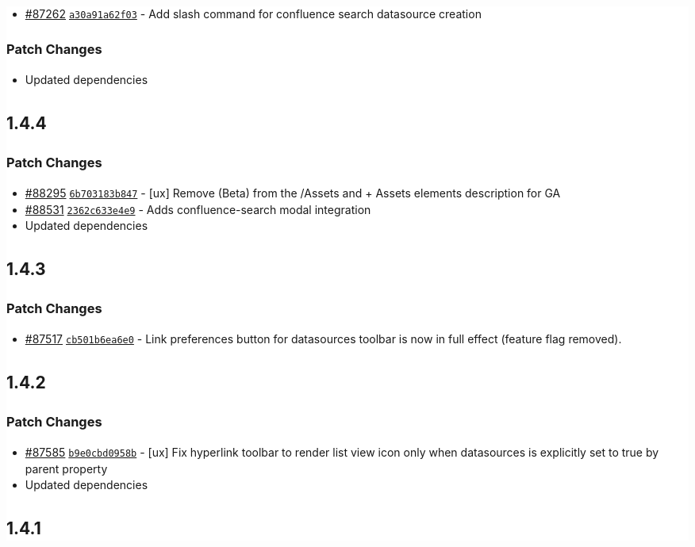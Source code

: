 - [#87262](https://stash.atlassian.com/projects/CONFCLOUD/repos/confluence-frontend/pull-requests/87262)
  [`a30a91a62f03`](https://stash.atlassian.com/projects/CONFCLOUD/repos/confluence-frontend/commits/a30a91a62f03) -
  Add slash command for confluence search datasource creation

### Patch Changes

- Updated dependencies

## 1.4.4

### Patch Changes

- [#88295](https://stash.atlassian.com/projects/CONFCLOUD/repos/confluence-frontend/pull-requests/88295)
  [`6b703183b847`](https://stash.atlassian.com/projects/CONFCLOUD/repos/confluence-frontend/commits/6b703183b847) -
  [ux] Remove (Beta) from the /Assets and + Assets elements description for GA
- [#88531](https://stash.atlassian.com/projects/CONFCLOUD/repos/confluence-frontend/pull-requests/88531)
  [`2362c633e4e9`](https://stash.atlassian.com/projects/CONFCLOUD/repos/confluence-frontend/commits/2362c633e4e9) -
  Adds confluence-search modal integration
- Updated dependencies

## 1.4.3

### Patch Changes

- [#87517](https://stash.atlassian.com/projects/CONFCLOUD/repos/confluence-frontend/pull-requests/87517)
  [`cb501b6ea6e0`](https://stash.atlassian.com/projects/CONFCLOUD/repos/confluence-frontend/commits/cb501b6ea6e0) -
  Link preferences button for datasources toolbar is now in full effect (feature flag removed).

## 1.4.2

### Patch Changes

- [#87585](https://stash.atlassian.com/projects/CONFCLOUD/repos/confluence-frontend/pull-requests/87585)
  [`b9e0cbd0958b`](https://stash.atlassian.com/projects/CONFCLOUD/repos/confluence-frontend/commits/b9e0cbd0958b) -
  [ux] Fix hyperlink toolbar to render list view icon only when datasources is explicitly set to
  true by parent property
- Updated dependencies

## 1.4.1
